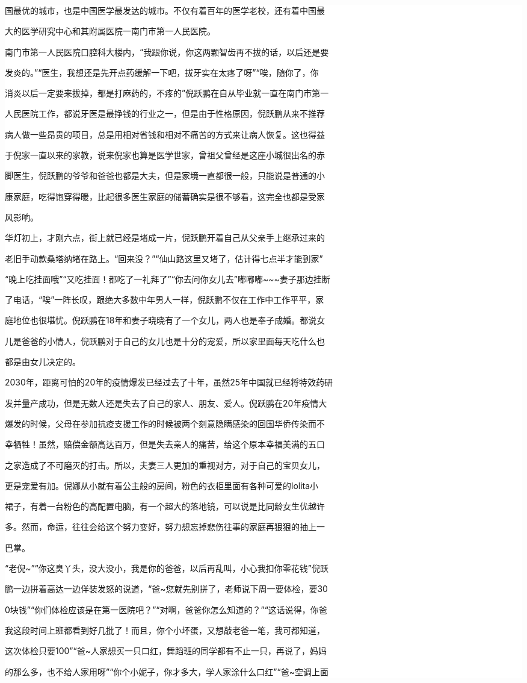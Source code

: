 国最优的城市，也是中国医学最发达的城市。不仅有着百年的医学老校，还有着中国最

大的医学研究中心和其附属医院一南门市第一人民医院。

南门市第一人民医院口腔科大楼内，“我跟你说，你这两颗智齿再不拔的话，以后还是要

发炎的。”“医生，我想还是先开点药缓解一下吧，拔牙实在太疼了呀”“唉，随你了，你

消炎以后一定要来拔掉，都是打麻药的，不疼的”倪跃鹏在自从毕业就一直在南门市第一

人民医院工作，都说牙医是最挣钱的行业之一，但是由于性格原因，倪跃鹏从来不推荐

病人做一些昂贵的项目，总是用相对省钱和相对不痛苦的方式来让病人恢复。这也得益

于倪家一直以来的家教，说来倪家也算是医学世家，曾祖父曾经是这座小城很出名的赤

脚医生，倪跃鹏的爷爷和爸爸也都是大夫，但是家境一直都很一般，只能说是普通的小

康家庭，吃得饱穿得暖，比起很多医生家庭的储蓄确实是很不够看，这完全也都是受家

风影响。

华灯初上，才刚六点，街上就已经是堵成一片，倪跃鹏开着自己从父亲手上继承过来的

老旧手动款桑塔纳堵在路上。“回来没？”“仙山路这里又堵了，估计得七点半才能到家”

“晚上吃挂面哦”“又吃挂面！都吃了一礼拜了”“你去问你女儿去”嘟嘟嘟~~~妻子那边挂断

了电话，“唉”一阵长叹，跟绝大多数中年男人一样，倪跃鹏不仅在工作中工作平平，家

庭地位也很堪忧。倪跃鹏在18年和妻子晓晓有了一个女儿，两人也是奉子成婚。都说女

儿是爸爸的小情人，倪跃鹏对于自己的女儿也是十分的宠爱，所以家里面每天吃什么也

都是由女儿决定的。

2030年，距离可怕的20年的疫情爆发已经过去了十年，虽然25年中国就已经将特效药研

发并量产成功，但是无数人还是失去了自己的家人、朋友、爱人。倪跃鹏在20年疫情大

爆发的时候，父母在参加抗疫支援工作的时候被两个刻意隐瞒感染的回国华侨传染而不

幸牺牲！虽然，赔偿金额高达百万，但是失去亲人的痛苦，给这个原本幸福美满的五口

之家造成了不可磨灭的打击。所以，夫妻三人更加的重视对方，对于自己的宝贝女儿，

更是宠爱有加。倪娜从小就有着公主般的房间，粉色的衣柜里面有各种可爱的lolita小

裙子，有着一台粉色的高配置电脑，有一个超大的落地镜，可以说是比同龄女生优越许

多。然而，命运，往往会给这个努力变好，努力想忘掉悲伤往事的家庭再狠狠的抽上一

巴掌。

“老倪~”“你这臭丫头，没大没小，我是你的爸爸，以后再乱叫，小心我扣你零花钱”倪跃

鹏一边拼着高达一边佯装发怒的说道，“爸~您就先别拼了，老师说下周一要体检，要30

0块钱”“你们体检应该是在第一医院吧？”“对啊，爸爸你怎么知道的？”“这话说得，你爸

我这段时间上班都看到好几批了！而且，你个小坏蛋，又想敲老爸一笔，我可都知道，

这次体检只要100”“爸~人家想买一只口红，舞蹈班的同学都有不止一只，再说了，妈妈

的那么多，也不给人家用呀”“你个小妮子，你才多大，学人家涂什么口红”“爸~空调上面
